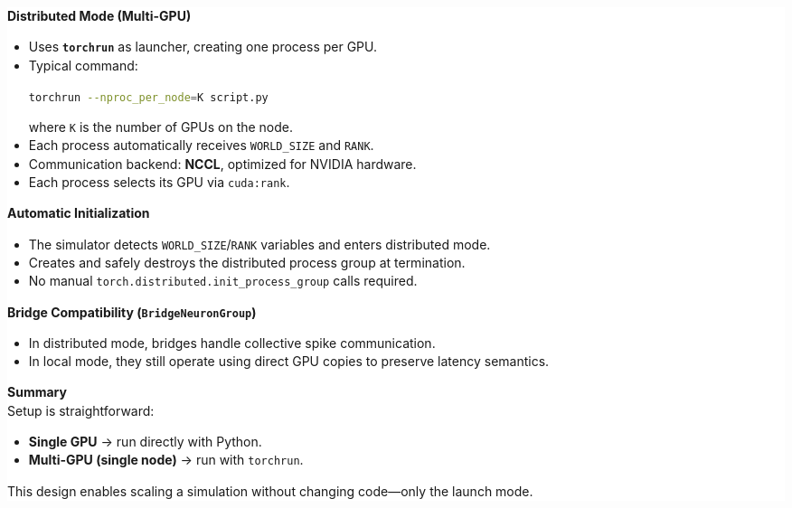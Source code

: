 **Distributed Mode (Multi-GPU)**
- Uses **`torchrun`** as launcher, creating one process per GPU.  
- Typical command:  
    ```bash
    torchrun --nproc_per_node=K script.py
    ```
    where `K` is the number of GPUs on the node.  
- Each process automatically receives `WORLD_SIZE` and `RANK`.  
- Communication backend: **NCCL**, optimized for NVIDIA hardware.  
- Each process selects its GPU via `cuda:rank`.  

**Automatic Initialization**
- The simulator detects `WORLD_SIZE`/`RANK` variables and enters distributed mode.  
- Creates and safely destroys the distributed process group at termination.  
- No manual `torch.distributed.init_process_group` calls required.  

**Bridge Compatibility (`BridgeNeuronGroup`)**
- In distributed mode, bridges handle collective spike communication.  
- In local mode, they still operate using direct GPU copies to preserve latency semantics.  

**Summary**  
Setup is straightforward:
- **Single GPU** → run directly with Python.  
- **Multi-GPU (single node)** → run with `torchrun`.  

This design enables scaling a simulation without changing code—only the launch mode.
